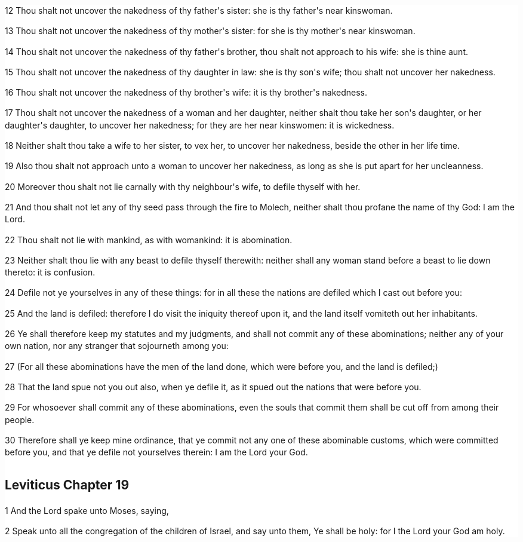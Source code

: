 12 Thou shalt not uncover the nakedness of thy father's sister: she is thy father's near kinswoman.

13 Thou shalt not uncover the nakedness of thy mother's sister: for she is thy mother's near kinswoman.

14 Thou shalt not uncover the nakedness of thy father's brother, thou shalt not approach to his wife: she is thine aunt.

15 Thou shalt not uncover the nakedness of thy daughter in law: she is thy son's wife; thou shalt not uncover her nakedness.

16 Thou shalt not uncover the nakedness of thy brother's wife: it is thy brother's nakedness.

17 Thou shalt not uncover the nakedness of a woman and her daughter, neither shalt thou take her son's daughter, or her daughter's daughter, to uncover her nakedness; for they are her near kinswomen: it is wickedness.

18 Neither shalt thou take a wife to her sister, to vex her, to uncover her nakedness, beside the other in her life time.

19 Also thou shalt not approach unto a woman to uncover her nakedness, as long as she is put apart for her uncleanness.

20 Moreover thou shalt not lie carnally with thy neighbour's wife, to defile thyself with her.

21 And thou shalt not let any of thy seed pass through the fire to Molech, neither shalt thou profane the name of thy God: I am the Lord.

22 Thou shalt not lie with mankind, as with womankind: it is abomination.

23 Neither shalt thou lie with any beast to defile thyself therewith: neither shall any woman stand before a beast to lie down thereto: it is confusion.

24 Defile not ye yourselves in any of these things: for in all these the nations are defiled which I cast out before you:

25 And the land is defiled: therefore I do visit the iniquity thereof upon it, and the land itself vomiteth out her inhabitants.

26 Ye shall therefore keep my statutes and my judgments, and shall not commit any of these abominations; neither any of your own nation, nor any stranger that sojourneth among you:

27 (For all these abominations have the men of the land done, which were before you, and the land is defiled;)

28 That the land spue not you out also, when ye defile it, as it spued out the nations that were before you.

29 For whosoever shall commit any of these abominations, even the souls that commit them shall be cut off from among their people.

30 Therefore shall ye keep mine ordinance, that ye commit not any one of these abominable customs, which were committed before you, and that ye defile not yourselves therein: I am the Lord your God.


## Leviticus Chapter 19

1 And the Lord spake unto Moses, saying,

2 Speak unto all the congregation of the children of Israel, and say unto them, Ye shall be holy: for I the Lord your God am holy.
